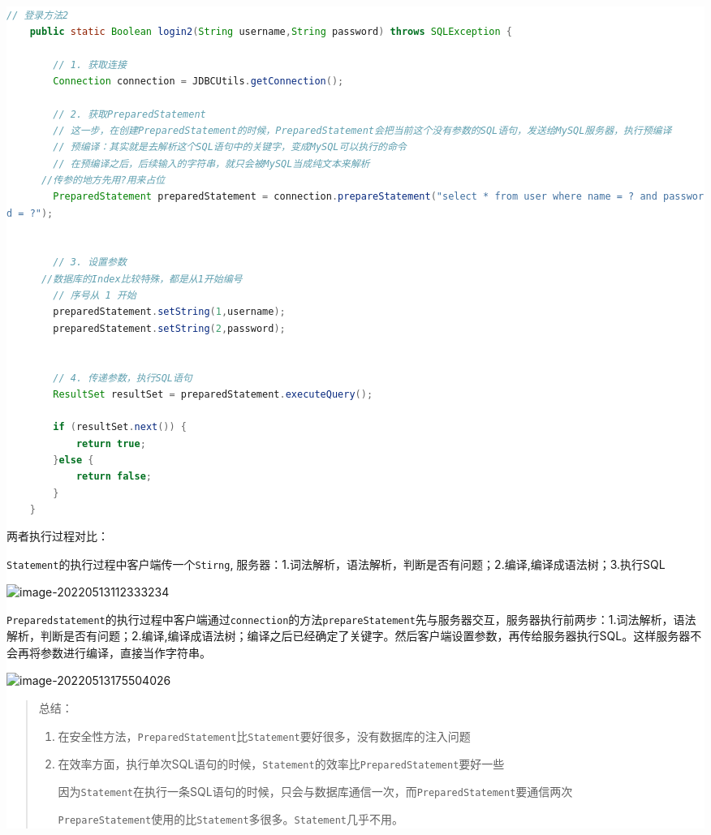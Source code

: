 ```java
// 登录方法2
    public static Boolean login2(String username,String password) throws SQLException {

        // 1. 获取连接
        Connection connection = JDBCUtils.getConnection();

        // 2. 获取PreparedStatement
        // 这一步，在创建PreparedStatement的时候，PreparedStatement会把当前这个没有参数的SQL语句，发送给MySQL服务器，执行预编译
        // 预编译：其实就是去解析这个SQL语句中的关键字，变成MySQL可以执行的命令
        // 在预编译之后，后续输入的字符串，就只会被MySQL当成纯文本来解析
      //传参的地方先用?用来占位
        PreparedStatement preparedStatement = connection.prepareStatement("select * from user where name = ? and password = ?");


        // 3. 设置参数
      //数据库的Index比较特殊，都是从1开始编号
        // 序号从 1 开始
        preparedStatement.setString(1,username);
        preparedStatement.setString(2,password);


        // 4. 传递参数，执行SQL语句
        ResultSet resultSet = preparedStatement.executeQuery();

        if (resultSet.next()) {
            return true;
        }else {
            return false;
        }
    }
```



两者执行过程对比：

`Statement`的执行过程中客户端传一个`Stirng`, 服务器：1.词法解析，语法解析，判断是否有问题；2.编译,编译成语法树；3.执行SQL

![image-20220513112333234](img-jdbc/image-20220513112333234.png)

`Preparedstatement`的执行过程中客户端通过`connection`的方法`prepareStatement`先与服务器交互，服务器执行前两步：1.词法解析，语法解析，判断是否有问题；2.编译,编译成语法树；编译之后已经确定了关键字。然后客户端设置参数，再传给服务器执行SQL。这样服务器不会再将参数进行编译，直接当作字符串。

![image-20220513175504026](img-jdbc/image-20220513175504026.png)



> 总结：
>
> 1. 在安全性方法，`PreparedStatement`比`Statement`要好很多，没有数据库的注入问题
>
> 2. 在效率方面，执行单次SQL语句的时候，`Statement`的效率比`PreparedStatement`要好一些
>
>    因为`Statement`在执行一条SQL语句的时候，只会与数据库通信一次，而`PreparedStatement`要通信两次
>
>    `PrepareStatement`使用的比`Statement`多很多。`Statement`几乎不用。
